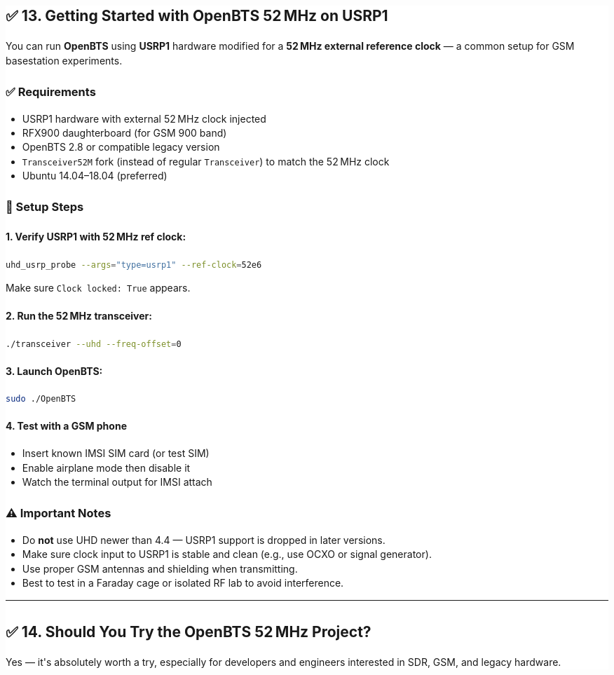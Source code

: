 
## ✅ 13. Getting Started with OpenBTS 52 MHz on USRP1

You can run **OpenBTS** using **USRP1** hardware modified for a **52 MHz external reference clock** — a common setup for GSM basestation experiments.

### ✅ Requirements

* USRP1 hardware with external 52 MHz clock injected
* RFX900 daughterboard (for GSM 900 band)
* OpenBTS 2.8 or compatible legacy version
* `Transceiver52M` fork (instead of regular `Transceiver`) to match the 52 MHz clock
* Ubuntu 14.04–18.04 (preferred)

### 🧰 Setup Steps

#### 1. Verify USRP1 with 52 MHz ref clock:

```bash
uhd_usrp_probe --args="type=usrp1" --ref-clock=52e6
```

Make sure `Clock locked: True` appears.

#### 2. Run the 52 MHz transceiver:

```bash
./transceiver --uhd --freq-offset=0
```

#### 3. Launch OpenBTS:

```bash
sudo ./OpenBTS
```

#### 4. Test with a GSM phone

* Insert known IMSI SIM card (or test SIM)
* Enable airplane mode then disable it
* Watch the terminal output for IMSI attach

### ⚠️ Important Notes

* Do **not** use UHD newer than 4.4 — USRP1 support is dropped in later versions.
* Make sure clock input to USRP1 is stable and clean (e.g., use OCXO or signal generator).
* Use proper GSM antennas and shielding when transmitting.
* Best to test in a Faraday cage or isolated RF lab to avoid interference.

---

## ✅ 14. Should You Try the OpenBTS 52 MHz Project?

Yes — it's absolutely worth a try, especially for developers and engineers interested in SDR, GSM, and legacy hardware.
